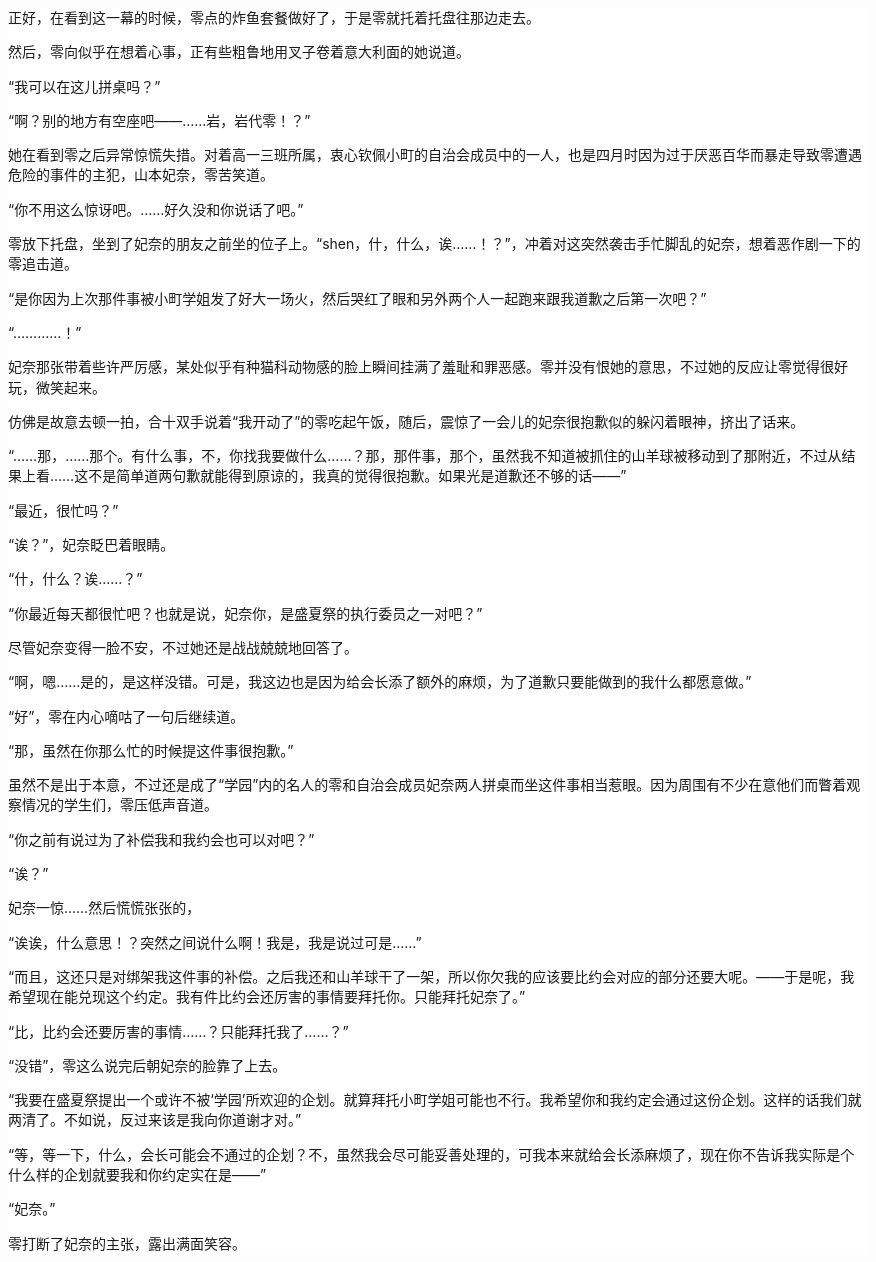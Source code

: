 正好，在看到这一幕的时候，零点的炸鱼套餐做好了，于是零就托着托盘往那边走去。

然后，零向似乎在想着心事，正有些粗鲁地用叉子卷着意大利面的她说道。

“我可以在这儿拼桌吗？”

“啊？别的地方有空座吧——……岩，岩代零！？”

她在看到零之后异常惊慌失措。对着高一三班所属，衷心钦佩小町的自治会成员中的一人，也是四月时因为过于厌恶百华而暴走导致零遭遇危险的事件的主犯，山本妃奈，零苦笑道。

“你不用这么惊讶吧。……好久没和你说话了吧。”

零放下托盘，坐到了妃奈的朋友之前坐的位子上。“shen，什，什么，诶……！？”，冲着对这突然袭击手忙脚乱的妃奈，想着恶作剧一下的零追击道。

“是你因为上次那件事被小町学姐发了好大一场火，然后哭红了眼和另外两个人一起跑来跟我道歉之后第一次吧？”

“…………！”

妃奈那张带着些许严厉感，某处似乎有种猫科动物感的脸上瞬间挂满了羞耻和罪恶感。零并没有恨她的意思，不过她的反应让零觉得很好玩，微笑起来。

仿佛是故意去顿一拍，合十双手说着“我开动了”的零吃起午饭，随后，震惊了一会儿的妃奈很抱歉似的躲闪着眼神，挤出了话来。

“……那，……那个。有什么事，不，你找我要做什么……？那，那件事，那个，虽然我不知道被抓住的山羊球被移动到了那附近，不过从结果上看……这不是简单道两句歉就能得到原谅的，我真的觉得很抱歉。如果光是道歉还不够的话——”

“最近，很忙吗？”

“诶？”，妃奈眨巴着眼睛。

“什，什么？诶……？”

“你最近每天都很忙吧？也就是说，妃奈你，是盛夏祭的执行委员之一对吧？”

尽管妃奈变得一脸不安，不过她还是战战兢兢地回答了。

“啊，嗯……是的，是这样没错。可是，我这边也是因为给会长添了额外的麻烦，为了道歉只要能做到的我什么都愿意做。”

“好”，零在内心嘀咕了一句后继续道。

“那，虽然在你那么忙的时候提这件事很抱歉。”

虽然不是出于本意，不过还是成了“学园”内的名人的零和自治会成员妃奈两人拼桌而坐这件事相当惹眼。因为周围有不少在意他们而瞥着观察情况的学生们，零压低声音道。

“你之前有说过为了补偿我和我约会也可以对吧？”

“诶？”

妃奈一惊……然后慌慌张张的，

“诶诶，什么意思！？突然之间说什么啊！我是，我是说过可是……”

“而且，这还只是对绑架我这件事的补偿。之后我还和山羊球干了一架，所以你欠我的应该要比约会对应的部分还要大呢。——于是呢，我希望现在能兑现这个约定。我有件比约会还厉害的事情要拜托你。只能拜托妃奈了。”

“比，比约会还要厉害的事情……？只能拜托我了……？”

“没错”，零这么说完后朝妃奈的脸靠了上去。

“我要在盛夏祭提出一个或许不被‘学园’所欢迎的企划。就算拜托小町学姐可能也不行。我希望你和我约定会通过这份企划。这样的话我们就两清了。不如说，反过来该是我向你道谢才对。”

“等，等一下，什么，会长可能会不通过的企划？不，虽然我会尽可能妥善处理的，可我本来就给会长添麻烦了，现在你不告诉我实际是个什么样的企划就要我和你约定实在是——”

“妃奈。”

零打断了妃奈的主张，露出满面笑容。
